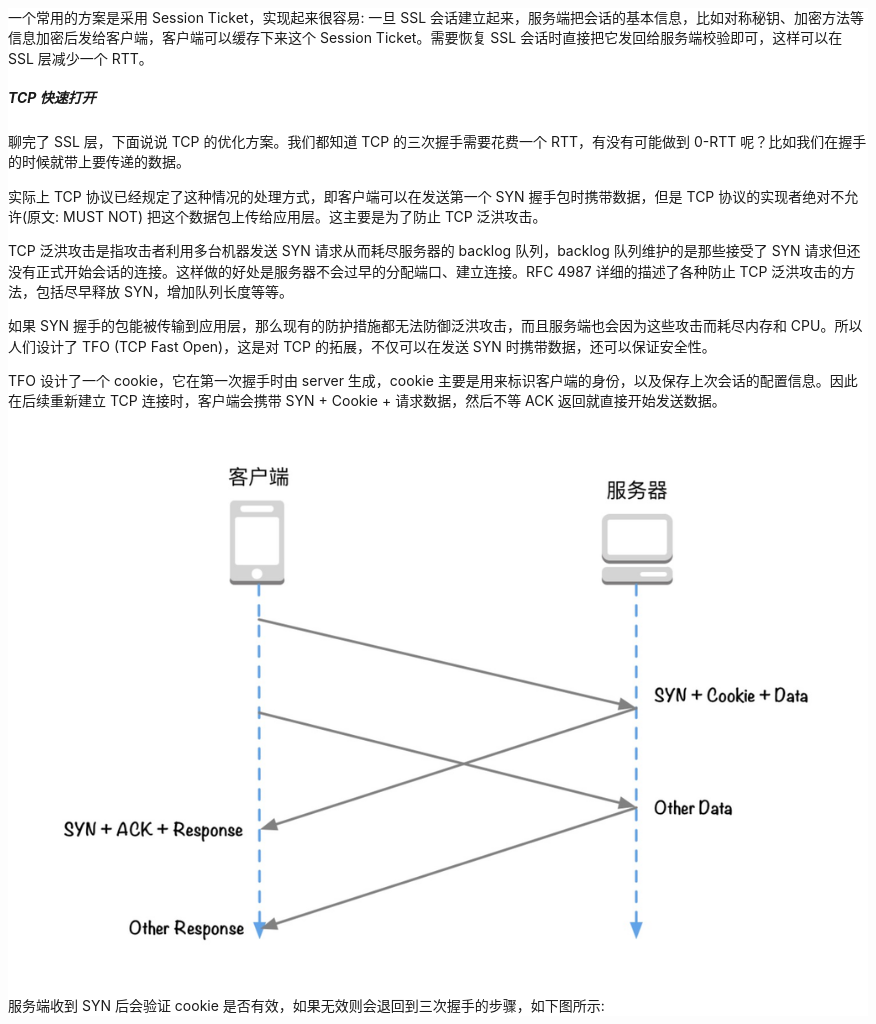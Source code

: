 一个常用的方案是采用 Session Ticket，实现起来很容易: 一旦 SSL 会话建立起来，服务端把会话的基本信息，比如对称秘钥、加密方法等信息加密后发给客户端，客户端可以缓存下来这个 Session Ticket。需要恢复 SSL 会话时直接把它发回给服务端校验即可，这样可以在 SSL 层减少一个 RTT。

##### TCP 快速打开

聊完了 SSL 层，下面说说 TCP 的优化方案。我们都知道 TCP 的三次握手需要花费一个 RTT，有没有可能做到 0-RTT 呢？比如我们在握手的时候就带上要传递的数据。

实际上 TCP 协议已经规定了这种情况的处理方式，即客户端可以在发送第一个 SYN 握手包时携带数据，但是 TCP 协议的实现者绝对不允许(原文: MUST NOT) 把这个数据包上传给应用层。这主要是为了防止 TCP 泛洪攻击。

TCP 泛洪攻击是指攻击者利用多台机器发送 SYN 请求从而耗尽服务器的 backlog 队列，backlog 队列维护的是那些接受了 SYN 请求但还没有正式开始会话的连接。这样做的好处是服务器不会过早的分配端口、建立连接。RFC 4987 详细的描述了各种防止 TCP 泛洪攻击的方法，包括尽早释放 SYN，增加队列长度等等。

如果 SYN 握手的包能被传输到应用层，那么现有的防护措施都无法防御泛洪攻击，而且服务端也会因为这些攻击而耗尽内存和 CPU。所以人们设计了 TFO (TCP Fast Open)，这是对 TCP 的拓展，不仅可以在发送 SYN 时携带数据，还可以保证安全性。

TFO 设计了一个 cookie，它在第一次握手时由 server 生成，cookie 主要是用来标识客户端的身份，以及保存上次会话的配置信息。因此在后续重新建立 TCP 连接时，客户端会携带 SYN + Cookie + 请求数据，然后不等 ACK 返回就直接开始发送数据。

![](/img/localBlog/1555782567015.jpg)

服务端收到 SYN 后会验证 cookie 是否有效，如果无效则会退回到三次握手的步骤，如下图所示:

